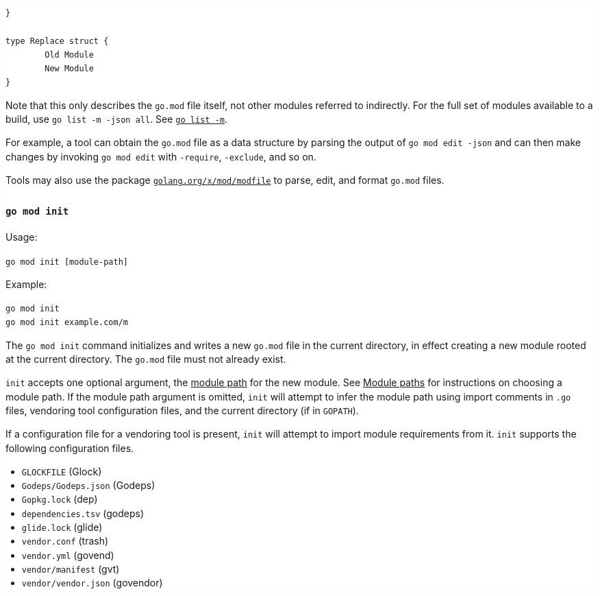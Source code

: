 ```
}

type Replace struct {
        Old Module
        New Module
}
```

Note that this only describes the `go.mod` file itself, not other modules
referred to indirectly. For the full set of modules available to a build,
use `go list -m -json all`. See [`go list -m`](#go-list-m).

For example, a tool can obtain the `go.mod` file as a data structure by
parsing the output of `go mod edit -json` and can then make changes by invoking
`go mod edit` with `-require`, `-exclude`, and so on.

Tools may also use the package
[`golang.org/x/mod/modfile`](https://pkg.go.dev/golang.org/x/mod/modfile?tab=doc)
to parse, edit, and format `go.mod` files.

<a id="go-mod-init"></a>
### `go mod init`

Usage:

```
go mod init [module-path]
```

Example:

```
go mod init
go mod init example.com/m
```

The `go mod init` command initializes and writes a new `go.mod` file in the
current directory, in effect creating a new module rooted at the current
directory. The `go.mod` file must not already exist.

`init` accepts one optional argument, the [module path](#glos-module-path) for
the new module. See [Module paths](#module-path) for instructions on choosing
a module path. If the module path argument is omitted, `init` will attempt
to infer the module path using import comments in `.go` files, vendoring tool
configuration files, and the current directory (if in `GOPATH`).

If a configuration file for a vendoring tool is present, `init` will attempt to
import module requirements from it. `init` supports the following configuration
files.

* `GLOCKFILE` (Glock)
* `Godeps/Godeps.json` (Godeps)
* `Gopkg.lock` (dep)
* `dependencies.tsv` (godeps)
* `glide.lock` (glide)
* `vendor.conf` (trash)
* `vendor.yml` (govend)
* `vendor/manifest` (gvt)
* `vendor/vendor.json` (govendor)

